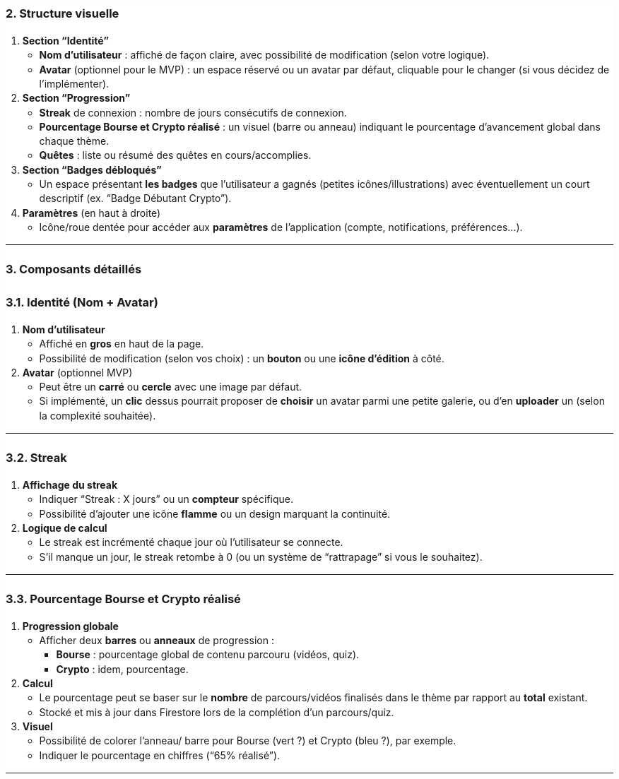 
### **2. Structure visuelle**

1. **Section “Identité”**
    - **Nom d’utilisateur** : affiché de façon claire, avec possibilité de modification (selon votre logique).
    - **Avatar** (optionnel pour le MVP) : un espace réservé ou un avatar par défaut, cliquable pour le changer (si vous décidez de l’implémenter).
2. **Section “Progression”**
    - **Streak** de connexion : nombre de jours consécutifs de connexion.
    - **Pourcentage Bourse et Crypto réalisé** : un visuel (barre ou anneau) indiquant le pourcentage d’avancement global dans chaque thème.
    - **Quêtes** : liste ou résumé des quêtes en cours/accomplies.
3. **Section “Badges débloqués”**
    - Un espace présentant **les badges** que l’utilisateur a gagnés (petites icônes/illustrations) avec éventuellement un court descriptif (ex. “Badge Débutant Crypto”).
4. **Paramètres** (en haut à droite)
    - Icône/roue dentée pour accéder aux **paramètres** de l’application (compte, notifications, préférences…).

---

### **3. Composants détaillés**

### **3.1. Identité (Nom + Avatar)**

1. **Nom d’utilisateur**
    - Affiché en **gros** en haut de la page.
    - Possibilité de modification (selon vos choix) : un **bouton** ou une **icône d’édition** à côté.
2. **Avatar** (optionnel MVP)
    - Peut être un **carré** ou **cercle** avec une image par défaut.
    - Si implémenté, un **clic** dessus pourrait proposer de **choisir** un avatar parmi une petite galerie, ou d’en **uploader** un (selon la complexité souhaitée).

---

### **3.2. Streak**

1. **Affichage du streak**
    - Indiquer “Streak : X jours” ou un **compteur** spécifique.
    - Possibilité d’ajouter une icône **flamme** ou un design marquant la continuité.
2. **Logique de calcul**
    - Le streak est incrémenté chaque jour où l’utilisateur se connecte.
    - S’il manque un jour, le streak retombe à 0 (ou un système de “rattrapage” si vous le souhaitez).

---

### **3.3. Pourcentage Bourse et Crypto réalisé**

1. **Progression globale**
    - Afficher deux **barres** ou **anneaux** de progression :
        - **Bourse** : pourcentage global de contenu parcouru (vidéos, quiz).
        - **Crypto** : idem, pourcentage.
2. **Calcul**
    - Le pourcentage peut se baser sur le **nombre** de parcours/vidéos finalisés dans le thème par rapport au **total** existant.
    - Stocké et mis à jour dans Firestore lors de la complétion d’un parcours/quiz.
3. **Visuel**
    - Possibilité de colorer l’anneau/ barre pour Bourse (vert ?) et Crypto (bleu ?), par exemple.
    - Indiquer le pourcentage en chiffres (“65% réalisé”).

---